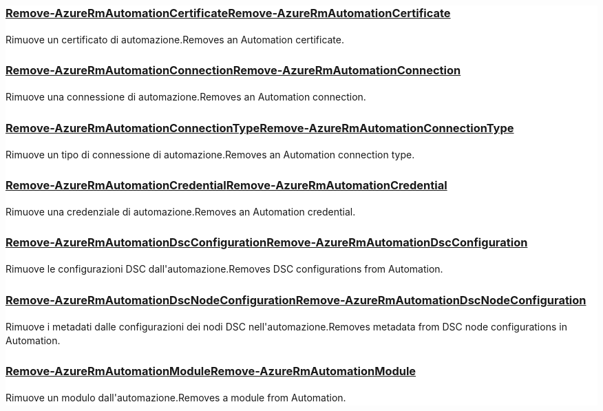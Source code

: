 ### [<span data-ttu-id="6bea9-193">Remove-AzureRmAutomationCertificate</span><span class="sxs-lookup"><span data-stu-id="6bea9-193">Remove-AzureRmAutomationCertificate</span></span>](Remove-AzureRmAutomationCertificate.md)
<span data-ttu-id="6bea9-194">Rimuove un certificato di automazione.</span><span class="sxs-lookup"><span data-stu-id="6bea9-194">Removes an Automation certificate.</span></span>

### [<span data-ttu-id="6bea9-195">Remove-AzureRmAutomationConnection</span><span class="sxs-lookup"><span data-stu-id="6bea9-195">Remove-AzureRmAutomationConnection</span></span>](Remove-AzureRmAutomationConnection.md)
<span data-ttu-id="6bea9-196">Rimuove una connessione di automazione.</span><span class="sxs-lookup"><span data-stu-id="6bea9-196">Removes an Automation connection.</span></span>

### [<span data-ttu-id="6bea9-197">Remove-AzureRmAutomationConnectionType</span><span class="sxs-lookup"><span data-stu-id="6bea9-197">Remove-AzureRmAutomationConnectionType</span></span>](Remove-AzureRmAutomationConnectionType.md)
<span data-ttu-id="6bea9-198">Rimuove un tipo di connessione di automazione.</span><span class="sxs-lookup"><span data-stu-id="6bea9-198">Removes an Automation connection type.</span></span>

### [<span data-ttu-id="6bea9-199">Remove-AzureRmAutomationCredential</span><span class="sxs-lookup"><span data-stu-id="6bea9-199">Remove-AzureRmAutomationCredential</span></span>](Remove-AzureRmAutomationCredential.md)
<span data-ttu-id="6bea9-200">Rimuove una credenziale di automazione.</span><span class="sxs-lookup"><span data-stu-id="6bea9-200">Removes an Automation credential.</span></span>

### [<span data-ttu-id="6bea9-201">Remove-AzureRmAutomationDscConfiguration</span><span class="sxs-lookup"><span data-stu-id="6bea9-201">Remove-AzureRmAutomationDscConfiguration</span></span>](Remove-AzureRmAutomationDscConfiguration.md)
<span data-ttu-id="6bea9-202">Rimuove le configurazioni DSC dall'automazione.</span><span class="sxs-lookup"><span data-stu-id="6bea9-202">Removes DSC configurations from Automation.</span></span>

### [<span data-ttu-id="6bea9-203">Remove-AzureRmAutomationDscNodeConfiguration</span><span class="sxs-lookup"><span data-stu-id="6bea9-203">Remove-AzureRmAutomationDscNodeConfiguration</span></span>](Remove-AzureRmAutomationDscNodeConfiguration.md)
<span data-ttu-id="6bea9-204">Rimuove i metadati dalle configurazioni dei nodi DSC nell'automazione.</span><span class="sxs-lookup"><span data-stu-id="6bea9-204">Removes metadata from DSC node configurations in Automation.</span></span>

### [<span data-ttu-id="6bea9-205">Remove-AzureRmAutomationModule</span><span class="sxs-lookup"><span data-stu-id="6bea9-205">Remove-AzureRmAutomationModule</span></span>](Remove-AzureRmAutomationModule.md)
<span data-ttu-id="6bea9-206">Rimuove un modulo dall'automazione.</span><span class="sxs-lookup"><span data-stu-id="6bea9-206">Removes a module from Automation.</span></span>
